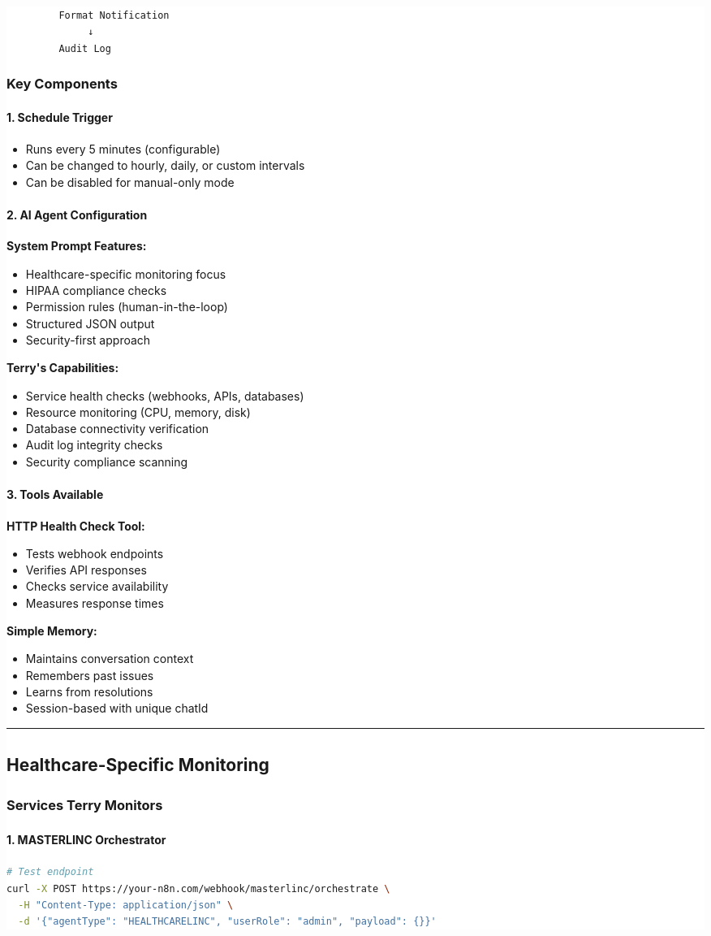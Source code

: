 ```
         Format Notification
              ↓
         Audit Log
```

### Key Components

#### 1. Schedule Trigger
- Runs every 5 minutes (configurable)
- Can be changed to hourly, daily, or custom intervals
- Can be disabled for manual-only mode

#### 2. AI Agent Configuration

**System Prompt Features:**
- Healthcare-specific monitoring focus
- HIPAA compliance checks
- Permission rules (human-in-the-loop)
- Structured JSON output
- Security-first approach

**Terry's Capabilities:**
- Service health checks (webhooks, APIs, databases)
- Resource monitoring (CPU, memory, disk)
- Database connectivity verification
- Audit log integrity checks
- Security compliance scanning

#### 3. Tools Available

**HTTP Health Check Tool:**
- Tests webhook endpoints
- Verifies API responses
- Checks service availability
- Measures response times

**Simple Memory:**
- Maintains conversation context
- Remembers past issues
- Learns from resolutions
- Session-based with unique chatId

---

## Healthcare-Specific Monitoring

### Services Terry Monitors

#### 1. **MASTERLINC Orchestrator**
```bash
# Test endpoint
curl -X POST https://your-n8n.com/webhook/masterlinc/orchestrate \
  -H "Content-Type: application/json" \
  -d '{"agentType": "HEALTHCARELINC", "userRole": "admin", "payload": {}}'
```
